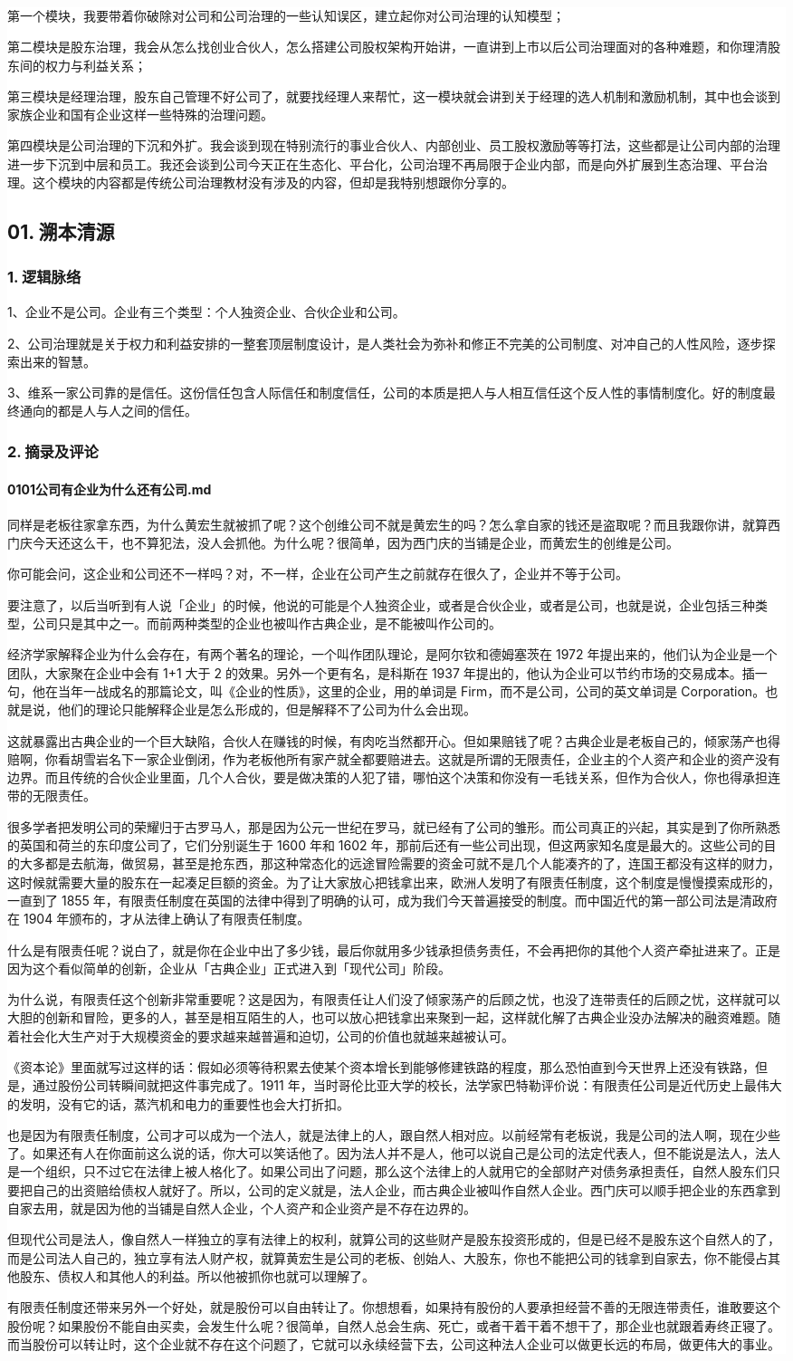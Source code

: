 第一个模块，我要带着你破除对公司和公司治理的一些认知误区，建立起你对公司治理的认知模型；

第二模块是股东治理，我会从怎么找创业合伙人，怎么搭建公司股权架构开始讲，一直讲到上市以后公司治理面对的各种难题，和你理清股东间的权力与利益关系；

第三模块是经理治理，股东自己管理不好公司了，就要找经理人来帮忙，这一模块就会讲到关于经理的选人机制和激励机制，其中也会谈到家族企业和国有企业这样一些特殊的治理问题。

第四模块是公司治理的下沉和外扩。我会谈到现在特别流行的事业合伙人、内部创业、员工股权激励等等打法，这些都是让公司内部的治理进一步下沉到中层和员工。我还会谈到公司今天正在生态化、平台化，公司治理不再局限于企业内部，而是向外扩展到生态治理、平台治理。这个模块的内容都是传统公司治理教材没有涉及的内容，但却是我特别想跟你分享的。

## 01. 溯本清源

### 1. 逻辑脉络

1、企业不是公司。企业有三个类型：个人独资企业、合伙企业和公司。

2、公司治理就是关于权力和利益安排的一整套顶层制度设计，是人类社会为弥补和修正不完美的公司制度、对冲自己的人性风险，逐步探索出来的智慧。

3、维系一家公司靠的是信任。这份信任包含人际信任和制度信任，公司的本质是把人与人相互信任这个反人性的事情制度化。好的制度最终通向的都是人与人之间的信任。

### 2. 摘录及评论

#### 0101公司有企业为什么还有公司.md

同样是老板往家拿东西，为什么黄宏生就被抓了呢？这个创维公司不就是黄宏生的吗？怎么拿自家的钱还是盗取呢？而且我跟你讲，就算西门庆今天还这么干，也不算犯法，没人会抓他。为什么呢？很简单，因为西门庆的当铺是企业，而黄宏生的创维是公司。

你可能会问，这企业和公司还不一样吗？对，不一样，企业在公司产生之前就存在很久了，企业并不等于公司。

要注意了，以后当听到有人说「企业」的时候，他说的可能是个人独资企业，或者是合伙企业，或者是公司，也就是说，企业包括三种类型，公司只是其中之一。而前两种类型的企业也被叫作古典企业，是不能被叫作公司的。

经济学家解释企业为什么会存在，有两个著名的理论，一个叫作团队理论，是阿尔钦和德姆塞茨在 1972 年提出来的，他们认为企业是一个团队，大家聚在企业中会有 1+1 大于 2 的效果。另外一个更有名，是科斯在 1937 年提出的，他认为企业可以节约市场的交易成本。插一句，他在当年一战成名的那篇论文，叫《企业的性质》，这里的企业，用的单词是 Firm，而不是公司，公司的英文单词是 Corporation。也就是说，他们的理论只能解释企业是怎么形成的，但是解释不了公司为什么会出现。

这就暴露出古典企业的一个巨大缺陷，合伙人在赚钱的时候，有肉吃当然都开心。但如果赔钱了呢？古典企业是老板自己的，倾家荡产也得赔啊，你看胡雪岩名下一家企业倒闭，作为老板他所有家产就全都要赔进去。这就是所谓的无限责任，企业主的个人资产和企业的资产没有边界。而且传统的合伙企业里面，几个人合伙，要是做决策的人犯了错，哪怕这个决策和你没有一毛钱关系，但作为合伙人，你也得承担连带的无限责任。

很多学者把发明公司的荣耀归于古罗马人，那是因为公元一世纪在罗马，就已经有了公司的雏形。而公司真正的兴起，其实是到了你所熟悉的英国和荷兰的东印度公司了，它们分别诞生于 1600 年和 1602 年，那前后还有一些公司出现，但这两家知名度是最大的。这些公司的目的大多都是去航海，做贸易，甚至是抢东西，那这种常态化的远途冒险需要的资金可就不是几个人能凑齐的了，连国王都没有这样的财力，这时候就需要大量的股东在一起凑足巨额的资金。为了让大家放心把钱拿出来，欧洲人发明了有限责任制度，这个制度是慢慢摸索成形的，一直到了 1855 年，有限责任制度在英国的法律中得到了明确的认可，成为我们今天普遍接受的制度。而中国近代的第一部公司法是清政府在 1904 年颁布的，才从法律上确认了有限责任制度。

什么是有限责任呢？说白了，就是你在企业中出了多少钱，最后你就用多少钱承担债务责任，不会再把你的其他个人资产牵扯进来了。正是因为这个看似简单的创新，企业从「古典企业」正式进入到「现代公司」阶段。

为什么说，有限责任这个创新非常重要呢？这是因为，有限责任让人们没了倾家荡产的后顾之忧，也没了连带责任的后顾之忧，这样就可以大胆的创新和冒险，更多的人，甚至是相互陌生的人，也可以放心把钱拿出来聚到一起，这样就化解了古典企业没办法解决的融资难题。随着社会化大生产对于大规模资金的要求越来越普遍和迫切，公司的价值也就越来越被认可。

《资本论》里面就写过这样的话：假如必须等待积累去使某个资本增长到能够修建铁路的程度，那么恐怕直到今天世界上还没有铁路，但是，通过股份公司转瞬间就把这件事完成了。1911 年，当时哥伦比亚大学的校长，法学家巴特勒评价说：有限责任公司是近代历史上最伟大的发明，没有它的话，蒸汽机和电力的重要性也会大打折扣。

也是因为有限责任制度，公司才可以成为一个法人，就是法律上的人，跟自然人相对应。以前经常有老板说，我是公司的法人啊，现在少些了。如果还有人在你面前这么说的话，你大可以笑话他了。因为法人并不是人，他可以说自己是公司的法定代表人，但不能说是法人，法人是一个组织，只不过它在法律上被人格化了。如果公司出了问题，那么这个法律上的人就用它的全部财产对债务承担责任，自然人股东们只要把自己的出资赔给债权人就好了。所以，公司的定义就是，法人企业，而古典企业被叫作自然人企业。西门庆可以顺手把企业的东西拿到自家去用，就是因为他的当铺是自然人企业，个人资产和企业资产是不存在边界的。

但现代公司是法人，像自然人一样独立的享有法律上的权利，就算公司的这些财产是股东投资形成的，但是已经不是股东这个自然人的了，而是公司法人自己的，独立享有法人财产权，就算黄宏生是公司的老板、创始人、大股东，你也不能把公司的钱拿到自家去，你不能侵占其他股东、债权人和其他人的利益。所以他被抓你也就可以理解了。

有限责任制度还带来另外一个好处，就是股份可以自由转让了。你想想看，如果持有股份的人要承担经营不善的无限连带责任，谁敢要这个股份呢？如果股份不能自由买卖，会发生什么呢？很简单，自然人总会生病、死亡，或者干着干着不想干了，那企业也就跟着寿终正寝了。而当股份可以转让时，这个企业就不存在这个问题了，它就可以永续经营下去，公司这种法人企业可以做更长远的布局，做更伟大的事业。
